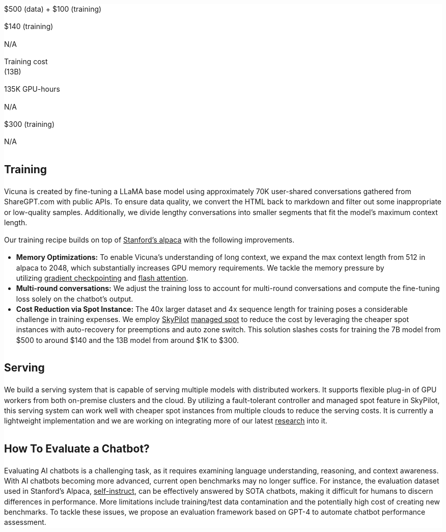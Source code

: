 $500 (data) + $100 (training)

$140 (training)

N/A

Training cost  
(13B)

135K GPU-hours

N/A

$300 (training)

N/A

## Training

Vicuna is created by fine-tuning a LLaMA base model using approximately 70K user-shared conversations gathered from ShareGPT.com with public APIs. To ensure data quality, we convert the HTML back to markdown and filter out some inappropriate or low-quality samples. Additionally, we divide lengthy conversations into smaller segments that fit the model’s maximum context length.

Our training recipe builds on top of [Stanford’s alpaca](https://crfm.stanford.edu/2023/03/13/alpaca.html) with the following improvements.

-   **Memory Optimizations:** To enable Vicuna’s understanding of long context, we expand the max context length from 512 in alpaca to 2048, which substantially increases GPU memory requirements. We tackle the memory pressure by utilizing [gradient checkpointing](https://arxiv.org/abs/1604.06174) and [flash attention](https://arxiv.org/abs/2205.14135).
-   **Multi-round conversations:** We adjust the training loss to account for multi-round conversations and compute the fine-tuning loss solely on the chatbot’s output.
-   **Cost Reduction via Spot Instance:** The 40x larger dataset and 4x sequence length for training poses a considerable challenge in training expenses. We employ [SkyPilot](https://github.com/skypilot-org/skypilot) [managed spot](https://skypilot.readthedocs.io/en/latest/examples/spot-jobs.html) to reduce the cost by leveraging the cheaper spot instances with auto-recovery for preemptions and auto zone switch. This solution slashes costs for training the 7B model from $500 to around $140 and the 13B model from around $1K to $300.

## Serving

We build a serving system that is capable of serving multiple models with distributed workers. It supports flexible plug-in of GPU workers from both on-premise clusters and the cloud. By utilizing a fault-tolerant controller and managed spot feature in SkyPilot, this serving system can work well with cheaper spot instances from multiple clouds to reduce the serving costs. It is currently a lightweight implementation and we are working on integrating more of our latest [research](https://arxiv.org/abs/2302.11665) into it.

## How To Evaluate a Chatbot?

Evaluating AI chatbots is a challenging task, as it requires examining language understanding, reasoning, and context awareness. With AI chatbots becoming more advanced, current open benchmarks may no longer suffice. For instance, the evaluation dataset used in Stanford’s Alpaca, [self-instruct](https://github.com/yizhongw/self-instruct/tree/main/human_eval), can be effectively answered by SOTA chatbots, making it difficult for humans to discern differences in performance. More limitations include training/test data contamination and the potentially high cost of creating new benchmarks. To tackle these issues, we propose an evaluation framework based on GPT-4 to automate chatbot performance assessment.
